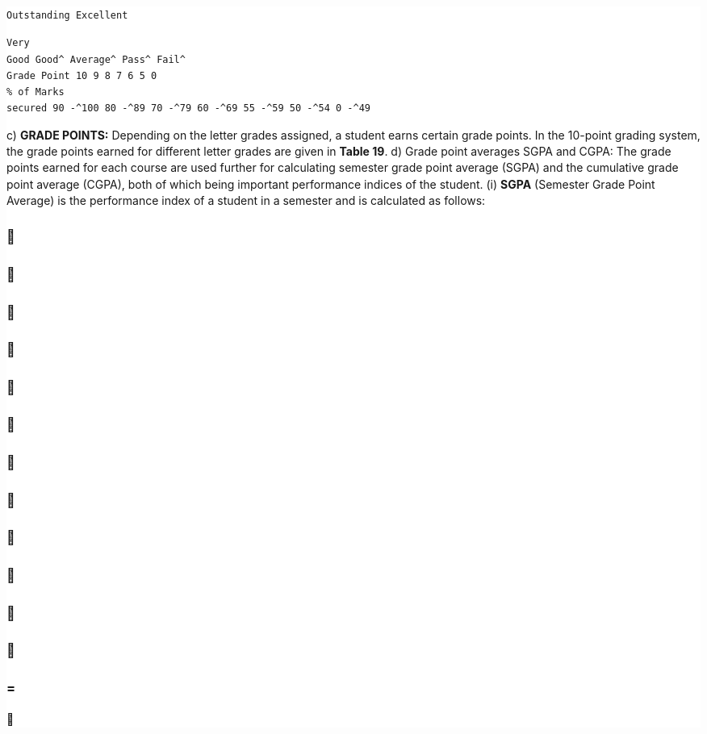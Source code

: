 ```
Outstanding Excellent
```

```
Very
Good Good^ Average^ Pass^ Fail^
Grade Point 10 9 8 7 6 5 0
% of Marks
secured 90 -^100 80 -^89 70 -^79 60 -^69 55 -^59 50 -^54 0 -^49
```

c) **GRADE POINTS:** Depending on the letter grades assigned, a student earns certain
grade points. In the 10-point grading system, the grade points earned for different
letter grades are given in **Table 19**.
d) Grade point averages SGPA and CGPA: The grade points earned for each course are
used further for calculating semester grade point average (SGPA) and the cumulative
grade point average (CGPA), both of which being important performance indices of
the student.
(i) **SGPA** (Semester Grade Point Average) is the performance index of a student in
a semester and is calculated as follows:

### 

### 

### 

### 

### 

### 

### 

### 

### 

### 

### 

### 

### =


